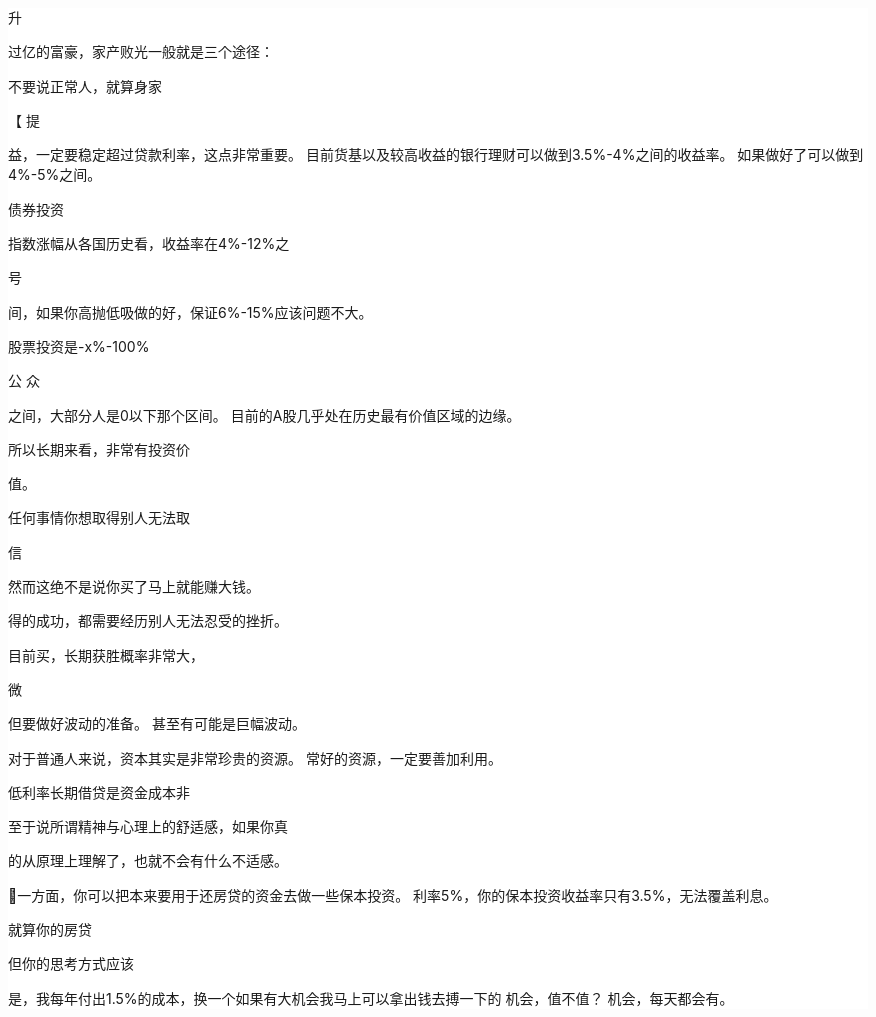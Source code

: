 升

过亿的富豪，家产败光一般就是三个途径：

不要说正常人，就算身家

【
提

益，一定要稳定超过贷款利率，这点非常重要。
目前货基以及较高收益的银行理财可以做到3.5%-4%之间的收益率。
如果做好了可以做到4%-5%之间。

债券投资

指数涨幅从各国历史看，收益率在4%-12%之

号

间，如果你高抛低吸做的好，保证6%-15%应该问题不大。

股票投资是-x%-100%

公
众

之间，大部分人是0以下那个区间。
目前的A股几乎处在历史最有价值区域的边缘。

所以长期来看，非常有投资价

值。

任何事情你想取得别人无法取

信

然而这绝不是说你买了马上就能赚大钱。

得的成功，都需要经历别人无法忍受的挫折。

目前买，长期获胜概率非常大，

微

但要做好波动的准备。 甚至有可能是巨幅波动。

对于普通人来说，资本其实是非常珍贵的资源。
常好的资源，一定要善加利用。

低利率长期借贷是资金成本非

至于说所谓精神与心理上的舒适感，如果你真

的从原理上理解了，也就不会有什么不适感。

一方面，你可以把本来要用于还房贷的资金去做一些保本投资。
利率5%，你的保本投资收益率只有3.5%，无法覆盖利息。

就算你的房贷

但你的思考方式应该

是，我每年付出1.5%的成本，换一个如果有大机会我马上可以拿出钱去搏一下的
机会，值不值？
机会，每天都会有。
